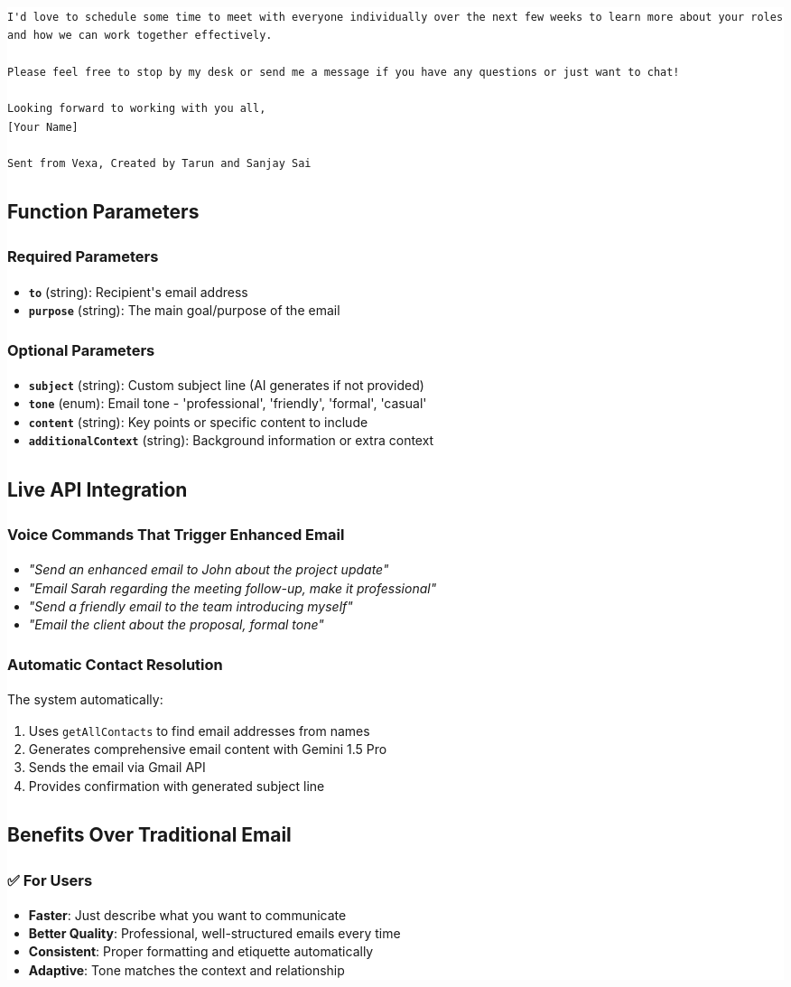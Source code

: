 ```
I'd love to schedule some time to meet with everyone individually over the next few weeks to learn more about your roles and how we can work together effectively.

Please feel free to stop by my desk or send me a message if you have any questions or just want to chat!

Looking forward to working with you all,
[Your Name]

Sent from Vexa, Created by Tarun and Sanjay Sai
```

## Function Parameters

### Required Parameters
- **`to`** (string): Recipient's email address
- **`purpose`** (string): The main goal/purpose of the email

### Optional Parameters
- **`subject`** (string): Custom subject line (AI generates if not provided)
- **`tone`** (enum): Email tone - 'professional', 'friendly', 'formal', 'casual'
- **`content`** (string): Key points or specific content to include
- **`additionalContext`** (string): Background information or extra context

## Live API Integration

### Voice Commands That Trigger Enhanced Email

- *"Send an enhanced email to John about the project update"*
- *"Email Sarah regarding the meeting follow-up, make it professional"*
- *"Send a friendly email to the team introducing myself"*
- *"Email the client about the proposal, formal tone"*

### Automatic Contact Resolution

The system automatically:
1. Uses `getAllContacts` to find email addresses from names
2. Generates comprehensive email content with Gemini 1.5 Pro
3. Sends the email via Gmail API
4. Provides confirmation with generated subject line

## Benefits Over Traditional Email

### ✅ **For Users**
- **Faster**: Just describe what you want to communicate
- **Better Quality**: Professional, well-structured emails every time
- **Consistent**: Proper formatting and etiquette automatically
- **Adaptive**: Tone matches the context and relationship
